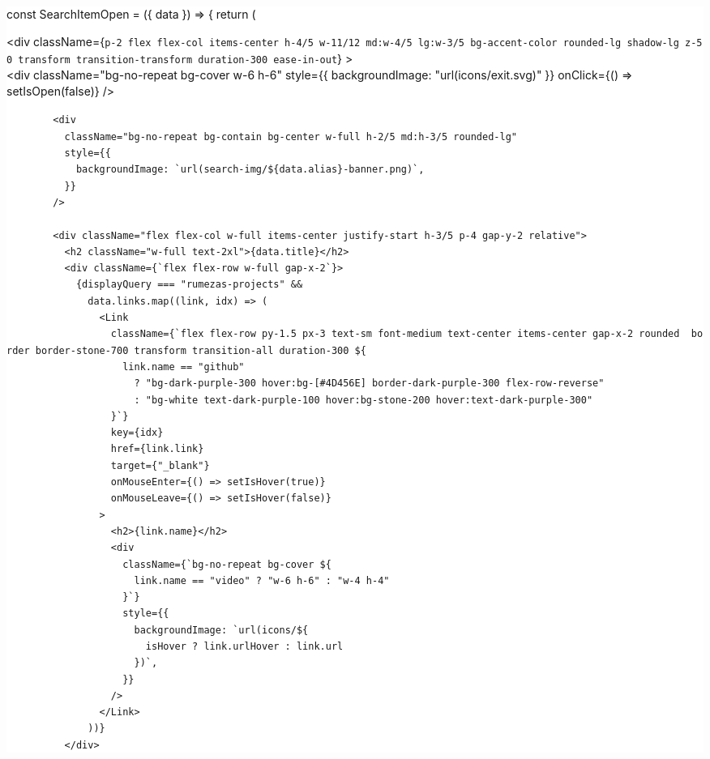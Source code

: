   const SearchItemOpen = ({ data }) => {
    return (
      <div>
        <div className="fixed inset-0 bg-gray-900 bg-opacity-70 z-40 flex items-center justify-center">
          <div
            className={`p-2 flex flex-col items-center h-4/5 w-11/12 md:w-4/5 lg:w-3/5 bg-accent-color rounded-lg shadow-lg z-50 transform transition-transform duration-300 ease-in-out`}
          >
            <div className="flex row w-full justify-end mb-2">
              <div
                className="bg-no-repeat bg-cover w-6 h-6"
                style={{ backgroundImage: "url(icons/exit.svg)" }}
                onClick={() => setIsOpen(false)}
              />
            </div>

            <div
              className="bg-no-repeat bg-contain bg-center w-full h-2/5 md:h-3/5 rounded-lg"
              style={{
                backgroundImage: `url(search-img/${data.alias}-banner.png)`,
              }}
            />

            <div className="flex flex-col w-full items-center justify-start h-3/5 p-4 gap-y-2 relative">
              <h2 className="w-full text-2xl">{data.title}</h2>
              <div className={`flex flex-row w-full gap-x-2`}>
                {displayQuery === "rumezas-projects" &&
                  data.links.map((link, idx) => (
                    <Link
                      className={`flex flex-row py-1.5 px-3 text-sm font-medium text-center items-center gap-x-2 rounded  border border-stone-700 transform transition-all duration-300 ${
                        link.name == "github"
                          ? "bg-dark-purple-300 hover:bg-[#4D456E] border-dark-purple-300 flex-row-reverse"
                          : "bg-white text-dark-purple-100 hover:bg-stone-200 hover:text-dark-purple-300"
                      }`}
                      key={idx}
                      href={link.link}
                      target={"_blank"}
                      onMouseEnter={() => setIsHover(true)}
                      onMouseLeave={() => setIsHover(false)}
                    >
                      <h2>{link.name}</h2>
                      <div
                        className={`bg-no-repeat bg-cover ${
                          link.name == "video" ? "w-6 h-6" : "w-4 h-4"
                        }`}
                        style={{
                          backgroundImage: `url(icons/${
                            isHover ? link.urlHover : link.url
                          })`,
                        }}
                      />
                    </Link>
                  ))}
              </div>
